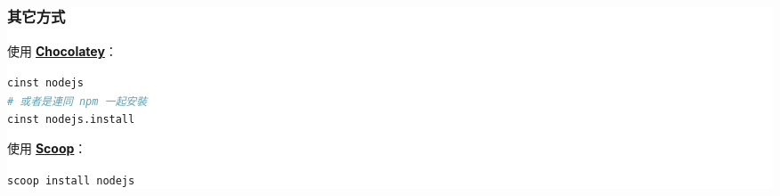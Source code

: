 ### 其它方式

使用 **[Chocolatey](http://chocolatey.org)**：

```bash
cinst nodejs
# 或者是連同 npm 一起安裝
cinst nodejs.install
```

使用 **[Scoop](http://scoop.sh/)**：

```bash
scoop install nodejs
```
